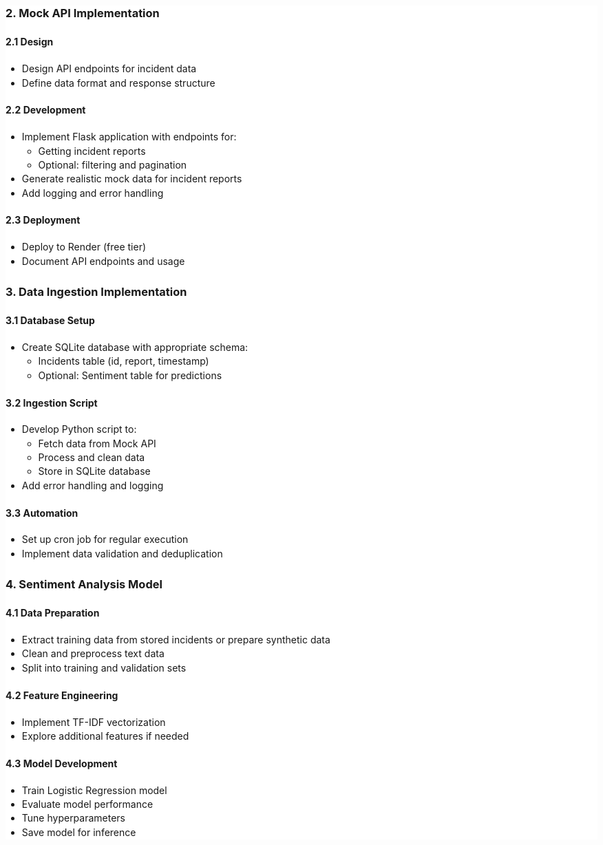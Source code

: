 ### 2. Mock API Implementation

#### 2.1 Design
- Design API endpoints for incident data
- Define data format and response structure

#### 2.2 Development
- Implement Flask application with endpoints for:
  - Getting incident reports
  - Optional: filtering and pagination
- Generate realistic mock data for incident reports
- Add logging and error handling

#### 2.3 Deployment
- Deploy to Render (free tier)
- Document API endpoints and usage

### 3. Data Ingestion Implementation

#### 3.1 Database Setup
- Create SQLite database with appropriate schema:
  - Incidents table (id, report, timestamp)
  - Optional: Sentiment table for predictions

#### 3.2 Ingestion Script
- Develop Python script to:
  - Fetch data from Mock API
  - Process and clean data
  - Store in SQLite database
- Add error handling and logging

#### 3.3 Automation
- Set up cron job for regular execution
- Implement data validation and deduplication

### 4. Sentiment Analysis Model

#### 4.1 Data Preparation
- Extract training data from stored incidents or prepare synthetic data
- Clean and preprocess text data
- Split into training and validation sets

#### 4.2 Feature Engineering
- Implement TF-IDF vectorization
- Explore additional features if needed

#### 4.3 Model Development
- Train Logistic Regression model
- Evaluate model performance
- Tune hyperparameters
- Save model for inference
